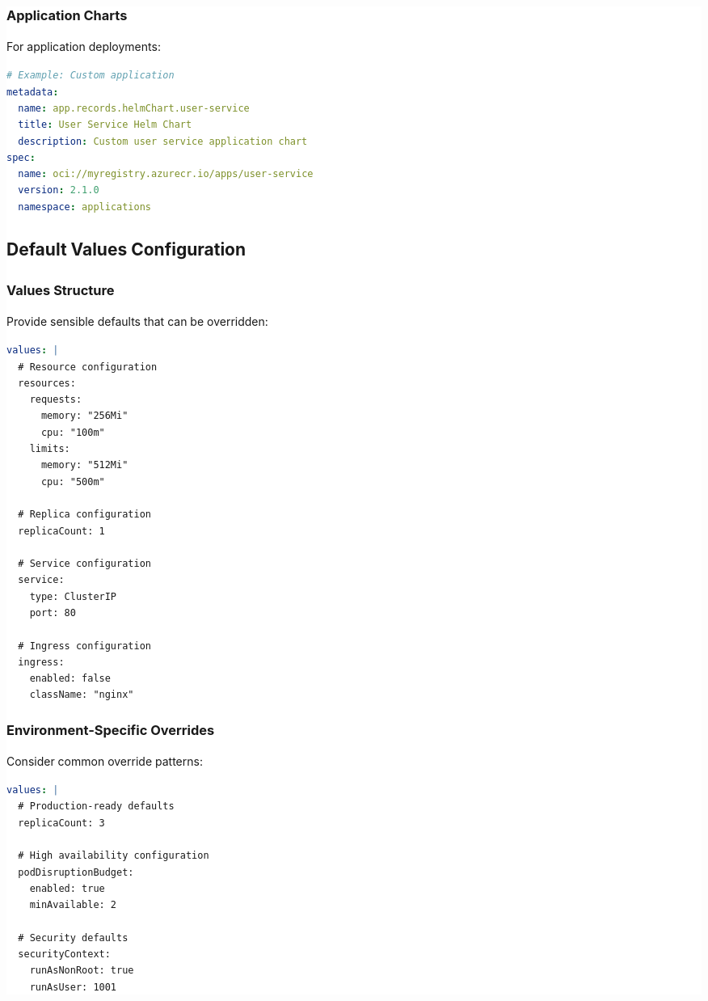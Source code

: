 ### Application Charts
For application deployments:
```yaml
# Example: Custom application
metadata:
  name: app.records.helmChart.user-service
  title: User Service Helm Chart
  description: Custom user service application chart
spec:
  name: oci://myregistry.azurecr.io/apps/user-service
  version: 2.1.0
  namespace: applications
```

## Default Values Configuration

### Values Structure
Provide sensible defaults that can be overridden:

```yaml
values: |
  # Resource configuration
  resources:
    requests:
      memory: "256Mi"
      cpu: "100m"
    limits:
      memory: "512Mi"
      cpu: "500m"
  
  # Replica configuration
  replicaCount: 1
  
  # Service configuration
  service:
    type: ClusterIP
    port: 80
  
  # Ingress configuration
  ingress:
    enabled: false
    className: "nginx"
```

### Environment-Specific Overrides
Consider common override patterns:

```yaml
values: |
  # Production-ready defaults
  replicaCount: 3
  
  # High availability configuration
  podDisruptionBudget:
    enabled: true
    minAvailable: 2
  
  # Security defaults
  securityContext:
    runAsNonRoot: true
    runAsUser: 1001
```
